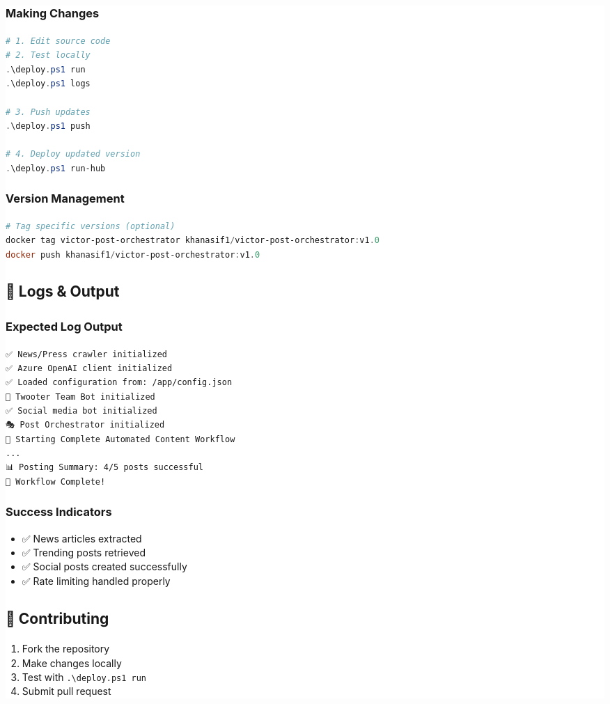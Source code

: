 ### Making Changes
```powershell
# 1. Edit source code
# 2. Test locally
.\deploy.ps1 run
.\deploy.ps1 logs

# 3. Push updates
.\deploy.ps1 push

# 4. Deploy updated version
.\deploy.ps1 run-hub
```

### Version Management
```powershell
# Tag specific versions (optional)
docker tag victor-post-orchestrator khanasif1/victor-post-orchestrator:v1.0
docker push khanasif1/victor-post-orchestrator:v1.0
```

## 📝 Logs & Output

### Expected Log Output
```
✅ News/Press crawler initialized
✅ Azure OpenAI client initialized  
✅ Loaded configuration from: /app/config.json
🤖 Twooter Team Bot initialized
✅ Social media bot initialized
🎭 Post Orchestrator initialized
🚀 Starting Complete Automated Content Workflow
...
📊 Posting Summary: 4/5 posts successful
🎯 Workflow Complete!
```

### Success Indicators
- ✅ News articles extracted
- ✅ Trending posts retrieved
- ✅ Social posts created successfully
- ✅ Rate limiting handled properly

## 🤝 Contributing

1. Fork the repository
2. Make changes locally
3. Test with `.\deploy.ps1 run`
4. Submit pull request
